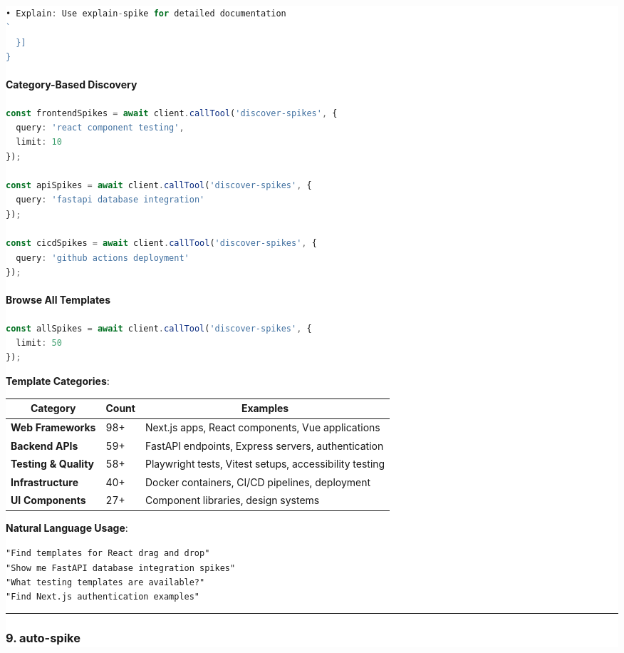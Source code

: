 ```typescript
• Explain: Use explain-spike for detailed documentation
`
  }]
}
```

#### Category-Based Discovery
```typescript
const frontendSpikes = await client.callTool('discover-spikes', {
  query: 'react component testing',
  limit: 10
});

const apiSpikes = await client.callTool('discover-spikes', {
  query: 'fastapi database integration'
});

const cicdSpikes = await client.callTool('discover-spikes', {
  query: 'github actions deployment'
});
```

#### Browse All Templates
```typescript
const allSpikes = await client.callTool('discover-spikes', {
  limit: 50
});
```

**Template Categories**:

| Category | Count | Examples |
|----------|-------|----------|
| **Web Frameworks** | 98+ | Next.js apps, React components, Vue applications |
| **Backend APIs** | 59+ | FastAPI endpoints, Express servers, authentication |
| **Testing & Quality** | 58+ | Playwright tests, Vitest setups, accessibility testing |
| **Infrastructure** | 40+ | Docker containers, CI/CD pipelines, deployment |
| **UI Components** | 27+ | Component libraries, design systems |

**Natural Language Usage**:
```
"Find templates for React drag and drop"
"Show me FastAPI database integration spikes"
"What testing templates are available?"
"Find Next.js authentication examples"
```

---

### 9. auto-spike
